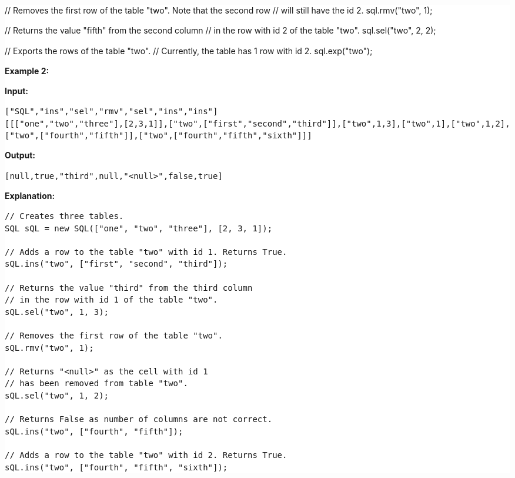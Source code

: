 // Removes the first row of the table &quot;two&quot;. Note that the second row
// will still have the id 2.
sql.rmv(&quot;two&quot;, 1);

// Returns the value &quot;fifth&quot; from the second column
// in the row with id 2 of the table &quot;two&quot;.
sql.sel(&quot;two&quot;, 2, 2);

// Exports the rows of the table &quot;two&quot;.
// Currently, the table has 1 row with id 2.
sql.exp(&quot;two&quot;);
</pre>
</div>

<p><strong class="example">Example 2:</strong></p>

<div class="example-block">
<p><strong>Input:</strong></p>

<pre class="example-io">
[&quot;SQL&quot;,&quot;ins&quot;,&quot;sel&quot;,&quot;rmv&quot;,&quot;sel&quot;,&quot;ins&quot;,&quot;ins&quot;]
[[[&quot;one&quot;,&quot;two&quot;,&quot;three&quot;],[2,3,1]],[&quot;two&quot;,[&quot;first&quot;,&quot;second&quot;,&quot;third&quot;]],[&quot;two&quot;,1,3],[&quot;two&quot;,1],[&quot;two&quot;,1,2],[&quot;two&quot;,[&quot;fourth&quot;,&quot;fifth&quot;]],[&quot;two&quot;,[&quot;fourth&quot;,&quot;fifth&quot;,&quot;sixth&quot;]]]
</pre>

<p><strong>Output:</strong></p>

<pre class="example-io">
[null,true,&quot;third&quot;,null,&quot;&lt;null&gt;&quot;,false,true]
</pre>

<p><strong>Explanation:</strong></p>

<pre class="example-io">
// Creates three tables.
SQL sQL = new SQL([&quot;one&quot;, &quot;two&quot;, &quot;three&quot;], [2, 3, 1]); 

// Adds a row to the table &quot;two&quot; with id 1. Returns True. 
sQL.ins(&quot;two&quot;, [&quot;first&quot;, &quot;second&quot;, &quot;third&quot;]); 

// Returns the value &quot;third&quot; from the third column 
// in the row with id 1 of the table &quot;two&quot;.
sQL.sel(&quot;two&quot;, 1, 3); 

// Removes the first row of the table &quot;two&quot;.
sQL.rmv(&quot;two&quot;, 1); 

// Returns &quot;&lt;null&gt;&quot; as the cell with id 1 
// has been removed from table &quot;two&quot;.
sQL.sel(&quot;two&quot;, 1, 2); 

// Returns False as number of columns are not correct.
sQL.ins(&quot;two&quot;, [&quot;fourth&quot;, &quot;fifth&quot;]); 

// Adds a row to the table &quot;two&quot; with id 2. Returns True.
sQL.ins(&quot;two&quot;, [&quot;fourth&quot;, &quot;fifth&quot;, &quot;sixth&quot;]); 
</pre>
</div>
